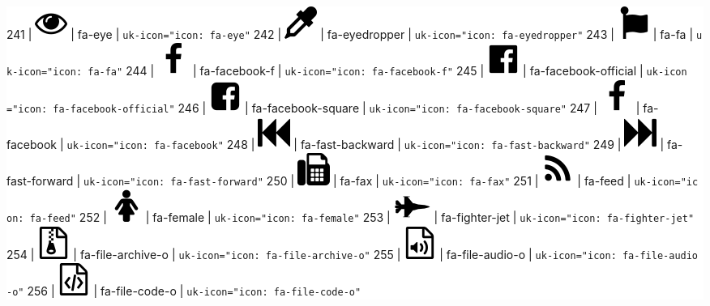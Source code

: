 241 | ![eye](icons/eye.svg) | fa-eye | `uk-icon="icon: fa-eye"`
242 | ![eyedropper](icons/eyedropper.svg) | fa-eyedropper | `uk-icon="icon: fa-eyedropper"`
243 | ![fa](icons/fa.svg) | fa-fa | `uk-icon="icon: fa-fa"`
244 | ![facebook-f](icons/facebook-f.svg) | fa-facebook-f | `uk-icon="icon: fa-facebook-f"`
245 | ![facebook-official](icons/facebook-official.svg) | fa-facebook-official | `uk-icon="icon: fa-facebook-official"`
246 | ![facebook-square](icons/facebook-square.svg) | fa-facebook-square | `uk-icon="icon: fa-facebook-square"`
247 | ![facebook](icons/facebook.svg) | fa-facebook | `uk-icon="icon: fa-facebook"`
248 | ![fast-backward](icons/fast-backward.svg) | fa-fast-backward | `uk-icon="icon: fa-fast-backward"`
249 | ![fast-forward](icons/fast-forward.svg) | fa-fast-forward | `uk-icon="icon: fa-fast-forward"`
250 | ![fax](icons/fax.svg) | fa-fax | `uk-icon="icon: fa-fax"`
251 | ![feed](icons/feed.svg) | fa-feed | `uk-icon="icon: fa-feed"`
252 | ![female](icons/female.svg) | fa-female | `uk-icon="icon: fa-female"`
253 | ![fighter-jet](icons/fighter-jet.svg) | fa-fighter-jet | `uk-icon="icon: fa-fighter-jet"`
254 | ![file-archive-o](icons/file-archive-o.svg) | fa-file-archive-o | `uk-icon="icon: fa-file-archive-o"`
255 | ![file-audio-o](icons/file-audio-o.svg) | fa-file-audio-o | `uk-icon="icon: fa-file-audio-o"`
256 | ![file-code-o](icons/file-code-o.svg) | fa-file-code-o | `uk-icon="icon: fa-file-code-o"`